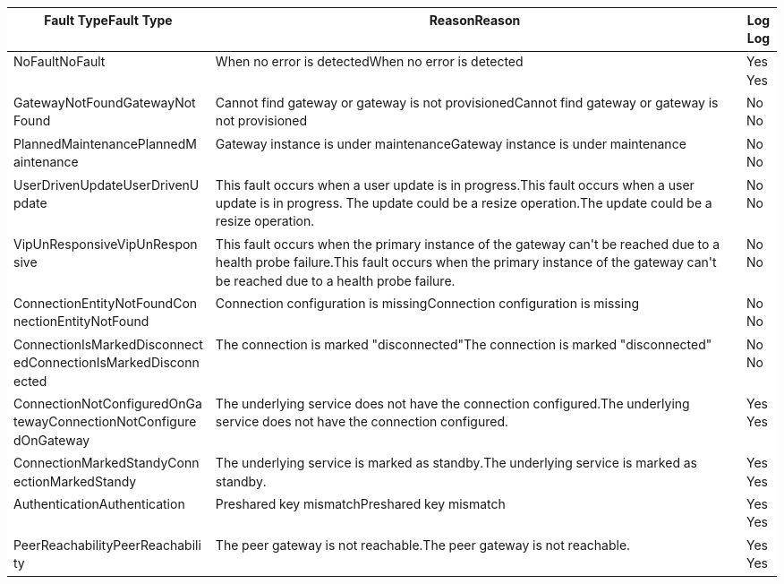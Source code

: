 | <span data-ttu-id="52e09-166">Fault Type</span><span class="sxs-lookup"><span data-stu-id="52e09-166">Fault Type</span></span> | <span data-ttu-id="52e09-167">Reason</span><span class="sxs-lookup"><span data-stu-id="52e09-167">Reason</span></span> | <span data-ttu-id="52e09-168">Log</span><span class="sxs-lookup"><span data-stu-id="52e09-168">Log</span></span>|
|---|---|---|
| <span data-ttu-id="52e09-169">NoFault</span><span class="sxs-lookup"><span data-stu-id="52e09-169">NoFault</span></span> | <span data-ttu-id="52e09-170">When no error is detected</span><span class="sxs-lookup"><span data-stu-id="52e09-170">When no error is detected</span></span> |<span data-ttu-id="52e09-171">Yes</span><span class="sxs-lookup"><span data-stu-id="52e09-171">Yes</span></span>|
| <span data-ttu-id="52e09-172">GatewayNotFound</span><span class="sxs-lookup"><span data-stu-id="52e09-172">GatewayNotFound</span></span> | <span data-ttu-id="52e09-173">Cannot find gateway or gateway is not provisioned</span><span class="sxs-lookup"><span data-stu-id="52e09-173">Cannot find gateway or gateway is not provisioned</span></span> |<span data-ttu-id="52e09-174">No</span><span class="sxs-lookup"><span data-stu-id="52e09-174">No</span></span>|
| <span data-ttu-id="52e09-175">PlannedMaintenance</span><span class="sxs-lookup"><span data-stu-id="52e09-175">PlannedMaintenance</span></span> | <span data-ttu-id="52e09-176">Gateway instance is under maintenance</span><span class="sxs-lookup"><span data-stu-id="52e09-176">Gateway instance is under maintenance</span></span>  |<span data-ttu-id="52e09-177">No</span><span class="sxs-lookup"><span data-stu-id="52e09-177">No</span></span>|
| <span data-ttu-id="52e09-178">UserDrivenUpdate</span><span class="sxs-lookup"><span data-stu-id="52e09-178">UserDrivenUpdate</span></span> | <span data-ttu-id="52e09-179">This fault occurs when a user update is in progress.</span><span class="sxs-lookup"><span data-stu-id="52e09-179">This fault occurs when a user update is in progress.</span></span> <span data-ttu-id="52e09-180">The update could be a resize operation.</span><span class="sxs-lookup"><span data-stu-id="52e09-180">The update could be a resize operation.</span></span>  | <span data-ttu-id="52e09-181">No</span><span class="sxs-lookup"><span data-stu-id="52e09-181">No</span></span> |
| <span data-ttu-id="52e09-182">VipUnResponsive</span><span class="sxs-lookup"><span data-stu-id="52e09-182">VipUnResponsive</span></span> | <span data-ttu-id="52e09-183">This fault occurs when the primary instance of the gateway can't be reached due to a health probe failure.</span><span class="sxs-lookup"><span data-stu-id="52e09-183">This fault occurs when the primary instance of the gateway can't be reached due to a health probe failure.</span></span> | <span data-ttu-id="52e09-184">No</span><span class="sxs-lookup"><span data-stu-id="52e09-184">No</span></span> |
| <span data-ttu-id="52e09-185">ConnectionEntityNotFound</span><span class="sxs-lookup"><span data-stu-id="52e09-185">ConnectionEntityNotFound</span></span> | <span data-ttu-id="52e09-186">Connection configuration is missing</span><span class="sxs-lookup"><span data-stu-id="52e09-186">Connection configuration is missing</span></span> | <span data-ttu-id="52e09-187">No</span><span class="sxs-lookup"><span data-stu-id="52e09-187">No</span></span> |
| <span data-ttu-id="52e09-188">ConnectionIsMarkedDisconnected</span><span class="sxs-lookup"><span data-stu-id="52e09-188">ConnectionIsMarkedDisconnected</span></span> | <span data-ttu-id="52e09-189">The connection is marked "disconnected"</span><span class="sxs-lookup"><span data-stu-id="52e09-189">The connection is marked "disconnected"</span></span> |<span data-ttu-id="52e09-190">No</span><span class="sxs-lookup"><span data-stu-id="52e09-190">No</span></span>|
| <span data-ttu-id="52e09-191">ConnectionNotConfiguredOnGateway</span><span class="sxs-lookup"><span data-stu-id="52e09-191">ConnectionNotConfiguredOnGateway</span></span> | <span data-ttu-id="52e09-192">The underlying service does not have the connection configured.</span><span class="sxs-lookup"><span data-stu-id="52e09-192">The underlying service does not have the connection configured.</span></span> | <span data-ttu-id="52e09-193">Yes</span><span class="sxs-lookup"><span data-stu-id="52e09-193">Yes</span></span> |
| <span data-ttu-id="52e09-194">ConnectionMarkedStandy</span><span class="sxs-lookup"><span data-stu-id="52e09-194">ConnectionMarkedStandy</span></span> | <span data-ttu-id="52e09-195">The underlying service is marked as standby.</span><span class="sxs-lookup"><span data-stu-id="52e09-195">The underlying service is marked as standby.</span></span>| <span data-ttu-id="52e09-196">Yes</span><span class="sxs-lookup"><span data-stu-id="52e09-196">Yes</span></span>|
| <span data-ttu-id="52e09-197">Authentication</span><span class="sxs-lookup"><span data-stu-id="52e09-197">Authentication</span></span> | <span data-ttu-id="52e09-198">Preshared key mismatch</span><span class="sxs-lookup"><span data-stu-id="52e09-198">Preshared key mismatch</span></span> | <span data-ttu-id="52e09-199">Yes</span><span class="sxs-lookup"><span data-stu-id="52e09-199">Yes</span></span>|
| <span data-ttu-id="52e09-200">PeerReachability</span><span class="sxs-lookup"><span data-stu-id="52e09-200">PeerReachability</span></span> | <span data-ttu-id="52e09-201">The peer gateway is not reachable.</span><span class="sxs-lookup"><span data-stu-id="52e09-201">The peer gateway is not reachable.</span></span> | <span data-ttu-id="52e09-202">Yes</span><span class="sxs-lookup"><span data-stu-id="52e09-202">Yes</span></span>|